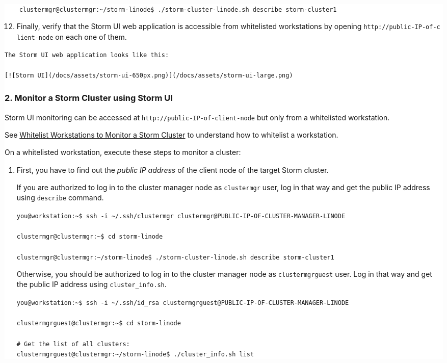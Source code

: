         clustermgr@clustermgr:~/storm-linode$ ./storm-cluster-linode.sh describe storm-cluster1
        
12.  Finally, verify that the Storm UI web application is accessible from whitelisted workstations by opening `http://public-IP-of-client-node` on each one of them. 

    The Storm UI web application looks like this:
    
    [![Storm UI](/docs/assets/storm-ui-650px.png)](/docs/assets/storm-ui-large.png)

### 2. Monitor a Storm Cluster using Storm UI

Storm UI monitoring can be accessed at `http://public-IP-of-client-node` but only from a whitelisted workstation.

See [Whitelist Workstations to Monitor a Storm Cluster](#whitelist-workstations-to-monitor-a-storm-cluster) to understand how to whitelist a workstation.

On a whitelisted workstation, execute these steps to monitor a cluster:

1.  First, you have to find out the *public IP address* of the client node of the target Storm cluster.

    If you are authorized to log in to the cluster manager node as `clustermgr` user, log in that way and get the public IP address using `describe` command.
    
        you@workstation:~$ ssh -i ~/.ssh/clustermgr clustermgr@PUBLIC-IP-OF-CLUSTER-MANAGER-LINODE
        
        clustermgr@clustermgr:~$ cd storm-linode
        
        clustermgr@clustermgr:~/storm-linode$ ./storm-cluster-linode.sh describe storm-cluster1

    Otherwise, you should be authorized to log in to the cluster manager node as `clustermgrguest` user.  Log in that way and get the public IP address using `cluster_info.sh`.
    
        you@workstation:~$ ssh -i ~/.ssh/id_rsa clustermgrguest@PUBLIC-IP-OF-CLUSTER-MANAGER-LINODE
        
        clustermgrguest@clustermgr:~$ cd storm-linode
        
        # Get the list of all clusters:
        clustermgrguest@clustermgr:~/storm-linode$ ./cluster_info.sh list
        
